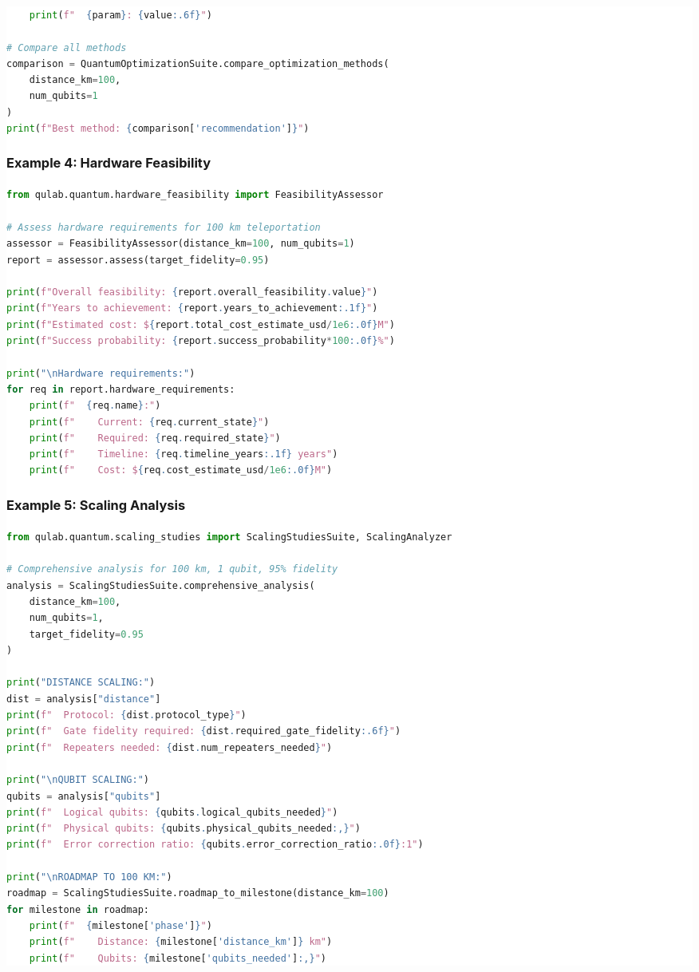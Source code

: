 ```python
    print(f"  {param}: {value:.6f}")

# Compare all methods
comparison = QuantumOptimizationSuite.compare_optimization_methods(
    distance_km=100,
    num_qubits=1
)
print(f"Best method: {comparison['recommendation']}")
```

### Example 4: Hardware Feasibility

```python
from qulab.quantum.hardware_feasibility import FeasibilityAssessor

# Assess hardware requirements for 100 km teleportation
assessor = FeasibilityAssessor(distance_km=100, num_qubits=1)
report = assessor.assess(target_fidelity=0.95)

print(f"Overall feasibility: {report.overall_feasibility.value}")
print(f"Years to achievement: {report.years_to_achievement:.1f}")
print(f"Estimated cost: ${report.total_cost_estimate_usd/1e6:.0f}M")
print(f"Success probability: {report.success_probability*100:.0f}%")

print("\nHardware requirements:")
for req in report.hardware_requirements:
    print(f"  {req.name}:")
    print(f"    Current: {req.current_state}")
    print(f"    Required: {req.required_state}")
    print(f"    Timeline: {req.timeline_years:.1f} years")
    print(f"    Cost: ${req.cost_estimate_usd/1e6:.0f}M")
```

### Example 5: Scaling Analysis

```python
from qulab.quantum.scaling_studies import ScalingStudiesSuite, ScalingAnalyzer

# Comprehensive analysis for 100 km, 1 qubit, 95% fidelity
analysis = ScalingStudiesSuite.comprehensive_analysis(
    distance_km=100,
    num_qubits=1,
    target_fidelity=0.95
)

print("DISTANCE SCALING:")
dist = analysis["distance"]
print(f"  Protocol: {dist.protocol_type}")
print(f"  Gate fidelity required: {dist.required_gate_fidelity:.6f}")
print(f"  Repeaters needed: {dist.num_repeaters_needed}")

print("\nQUBIT SCALING:")
qubits = analysis["qubits"]
print(f"  Logical qubits: {qubits.logical_qubits_needed}")
print(f"  Physical qubits: {qubits.physical_qubits_needed:,}")
print(f"  Error correction ratio: {qubits.error_correction_ratio:.0f}:1")

print("\nROADMAP TO 100 KM:")
roadmap = ScalingStudiesSuite.roadmap_to_milestone(distance_km=100)
for milestone in roadmap:
    print(f"  {milestone['phase']}")
    print(f"    Distance: {milestone['distance_km']} km")
    print(f"    Qubits: {milestone['qubits_needed']:,}")
```
